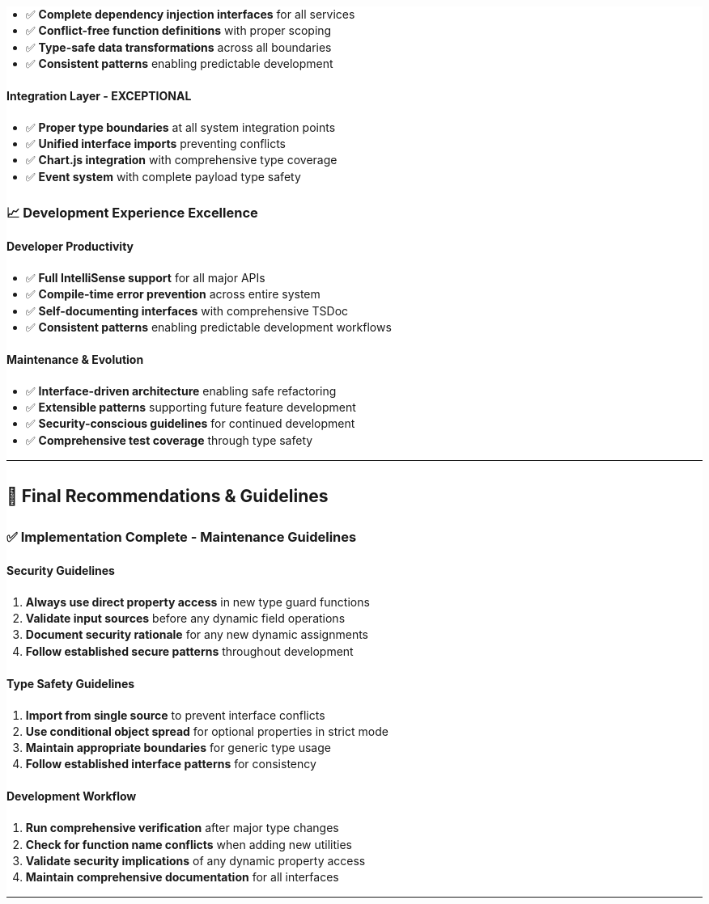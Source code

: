 - ✅ **Complete dependency injection interfaces** for all services
- ✅ **Conflict-free function definitions** with proper scoping
- ✅ **Type-safe data transformations** across all boundaries
- ✅ **Consistent patterns** enabling predictable development

#### **Integration Layer - EXCEPTIONAL**

- ✅ **Proper type boundaries** at all system integration points
- ✅ **Unified interface imports** preventing conflicts
- ✅ **Chart.js integration** with comprehensive type coverage
- ✅ **Event system** with complete payload type safety

### **📈 Development Experience Excellence**

#### **Developer Productivity**

- ✅ **Full IntelliSense support** for all major APIs
- ✅ **Compile-time error prevention** across entire system
- ✅ **Self-documenting interfaces** with comprehensive TSDoc
- ✅ **Consistent patterns** enabling predictable development workflows

#### **Maintenance & Evolution**

- ✅ **Interface-driven architecture** enabling safe refactoring
- ✅ **Extensible patterns** supporting future feature development
- ✅ **Security-conscious guidelines** for continued development
- ✅ **Comprehensive test coverage** through type safety

---

## 🚀 **Final Recommendations & Guidelines**

### **✅ Implementation Complete - Maintenance Guidelines**

#### **Security Guidelines**

1. **Always use direct property access** in new type guard functions
2. **Validate input sources** before any dynamic field operations
3. **Document security rationale** for any new dynamic assignments
4. **Follow established secure patterns** throughout development

#### **Type Safety Guidelines**

1. **Import from single source** to prevent interface conflicts
2. **Use conditional object spread** for optional properties in strict mode
3. **Maintain appropriate boundaries** for generic type usage
4. **Follow established interface patterns** for consistency

#### **Development Workflow**

1. **Run comprehensive verification** after major type changes
2. **Check for function name conflicts** when adding new utilities
3. **Validate security implications** of any dynamic property access
4. **Maintain comprehensive documentation** for all interfaces

---